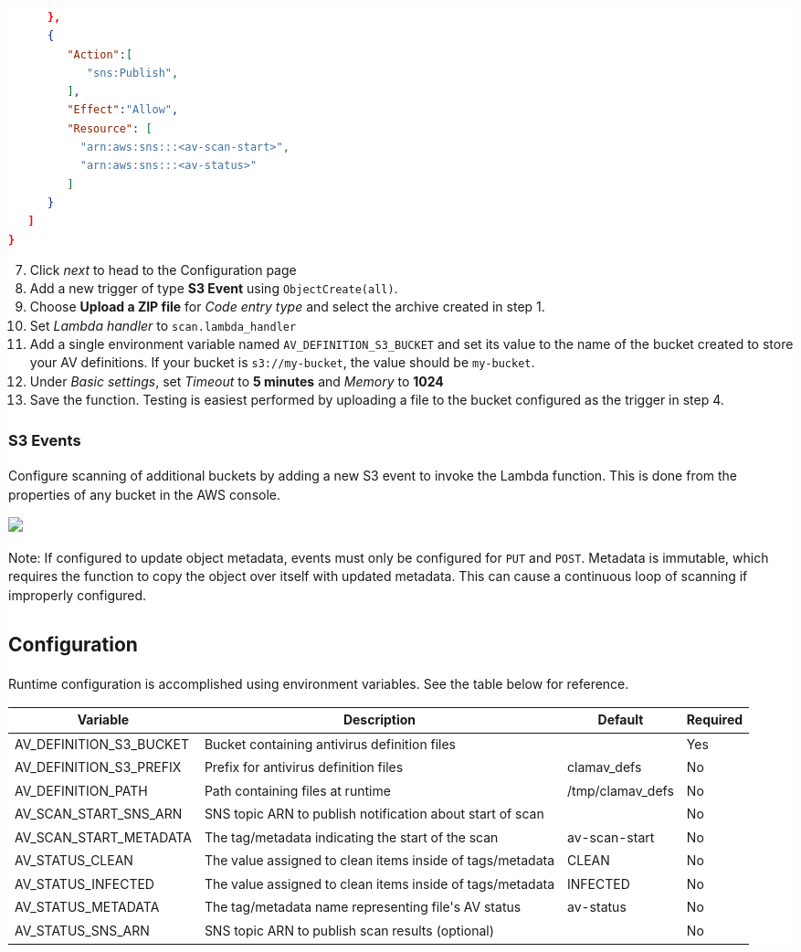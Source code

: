 ```json
      },
      {
         "Action":[
            "sns:Publish",
         ],
         "Effect":"Allow",
         "Resource": [
           "arn:aws:sns:::<av-scan-start>",
           "arn:aws:sns:::<av-status>"
         ]
      }
   ]
}
```
7. Click *next* to head to the Configuration page
8. Add a new trigger of type **S3 Event** using `ObjectCreate(all)`.
9. Choose **Upload a ZIP file** for *Code entry type* and select the archive
created in step 1.
10. Set *Lambda handler* to `scan.lambda_handler`
11. Add a single environment variable named `AV_DEFINITION_S3_BUCKET`
and set its value to the name of the bucket created to store your AV
definitions. If your bucket is `s3://my-bucket`, the value should be `my-bucket`.
12. Under *Basic settings*, set *Timeout* to **5 minutes** and *Memory* to
**1024**
13. Save the function.  Testing is easiest performed by uploading a
file to the bucket configured as the trigger in step 4.

### S3 Events

Configure scanning of additional buckets by adding a new S3 event to
invoke the Lambda function.  This is done from the properties of any
bucket in the AWS console.

![](../master/images/s3-event.png)

Note: If configured to update object metadata, events must only be
configured for `PUT` and `POST`. Metadata is immutable, which requires
the function to copy the object over itself with updated metadata. This
can cause a continuous loop of scanning if improperly configured.


## Configuration

Runtime configuration is accomplished using environment variables.  See
the table below for reference.

| Variable | Description | Default | Required |
| --- | --- | --- | --- |
| AV_DEFINITION_S3_BUCKET | Bucket containing antivirus definition files |  | Yes |
| AV_DEFINITION_S3_PREFIX | Prefix for antivirus definition files | clamav_defs | No |
| AV_DEFINITION_PATH | Path containing files at runtime | /tmp/clamav_defs | No |
| AV_SCAN_START_SNS_ARN | SNS topic ARN to publish notification about start of scan | | No |
| AV_SCAN_START_METADATA | The tag/metadata indicating the start of the scan | av-scan-start | No |
| AV_STATUS_CLEAN | The value assigned to clean items inside of tags/metadata | CLEAN | No |
| AV_STATUS_INFECTED | The value assigned to clean items inside of tags/metadata | INFECTED | No |
| AV_STATUS_METADATA | The tag/metadata name representing file's AV status | av-status | No |
| AV_STATUS_SNS_ARN | SNS topic ARN to publish scan results (optional) | | No |